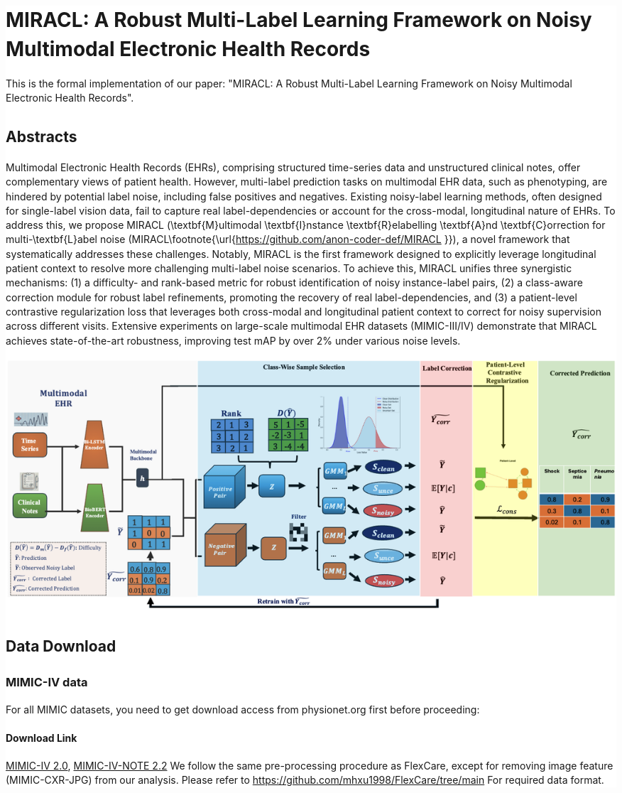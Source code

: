 # MIRACL: A Robust Multi-Label Learning Framework on Noisy Multimodal Electronic Health Records
This is the formal implementation of our paper: "MIRACL: A Robust Multi-Label Learning Framework on Noisy Multimodal Electronic Health Records".

## Abstracts
Multimodal Electronic Health Records (EHRs), comprising structured time-series data and unstructured clinical notes, offer complementary views of patient health. However, multi-label prediction tasks on multimodal EHR data, such as phenotyping, are hindered by potential label noise, including false positives and negatives. Existing noisy-label learning methods, often designed for single-label vision data, fail to capture real label-dependencies or account for the cross-modal, longitudinal nature of EHRs.
To address this, we propose MIRACL (\textbf{M}ultimodal \textbf{I}nstance \textbf{R}elabelling \textbf{A}nd \textbf{C}orrection for multi-\textbf{L}abel noise (MIRACL\footnote{\url{https://github.com/anon-coder-def/MIRACL }}), a novel framework that systematically addresses these challenges.  Notably, MIRACL is the first framework designed to explicitly leverage longitudinal patient context to resolve more challenging multi-label noise scenarios. To achieve this, MIRACL unifies three synergistic mechanisms:
(1) a difficulty- and rank-based metric for robust identification of noisy instance-label pairs, 
(2) a class-aware correction module for robust label refinements, promoting the recovery of real label-dependencies, and
(3) a patient-level contrastive regularization loss that leverages both cross-modal and longitudinal patient context to correct for noisy supervision across different visits.
Extensive experiments on large-scale multimodal EHR datasets (MIMIC-III/IV) demonstrate that MIRACL achieves state-of-the-art robustness, improving test mAP by over 2\% under various noise levels.

<div align="center">
<img src="picture/model.png" width="100%">
</div>

## Data Download
### MIMIC-IV data
For all MIMIC datasets, you need to get download access from physionet.org first before proceeding:
#### Download Link
[MIMIC-IV 2.0](https://physionet.org/content/mimiciv/2.0/), 
[MIMIC-IV-NOTE 2.2](https://physionet.org/content/mimic-iv-note/2.2/)
We follow the same pre-processing procedure as FlexCare, except for removing image feature (MIMIC-CXR-JPG) from our analysis. Please refer to https://github.com/mhxu1998/FlexCare/tree/main For required data format.
